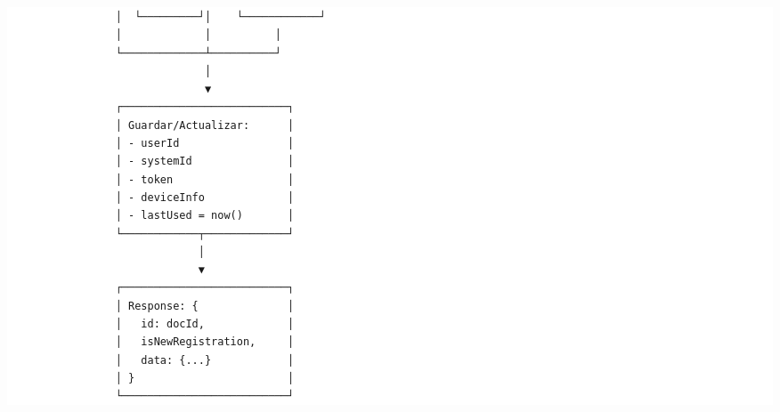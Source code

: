                      │  └─────────┘│    └────────────┘
                     │             │          │
                     └─────────────┴──────────┘
                                   │
                                   ▼
                     ┌──────────────────────────┐
                     │ Guardar/Actualizar:      │
                     │ - userId                 │
                     │ - systemId               │
                     │ - token                  │
                     │ - deviceInfo             │
                     │ - lastUsed = now()       │
                     └────────────┬─────────────┘
                                  │
                                  ▼
                     ┌──────────────────────────┐
                     │ Response: {              │
                     │   id: docId,             │
                     │   isNewRegistration,     │
                     │   data: {...}            │
                     │ }                        │
                     └──────────────────────────┘